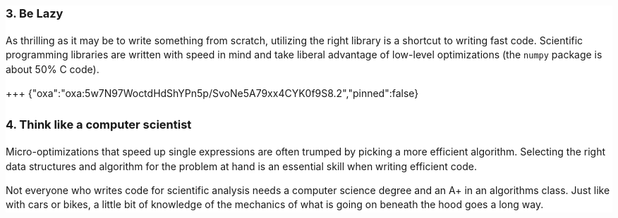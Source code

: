 ### 3. Be Lazy

As thrilling as it may be to write something from scratch, utilizing the right library is a shortcut to writing fast code. Scientific programming libraries are written with speed in mind and take liberal advantage of low-level optimizations (the `numpy` package is about 50% C code).

+++ {"oxa":"oxa:5w7N97WoctdHdShYPn5p/SvoNe5A79xx4CYK0f9S8.2","pinned":false}

### 4. Think like a computer scientist

Micro-optimizations that speed up single expressions are often trumped by picking a more efficient algorithm. Selecting the right data structures and algorithm for the problem at hand is an essential skill when writing efficient code.

Not everyone who writes code for scientific analysis needs a computer science degree and an A+ in an algorithms class. Just like with cars or bikes, a little bit of knowledge of the mechanics of what is going on beneath the hood goes a long way.

